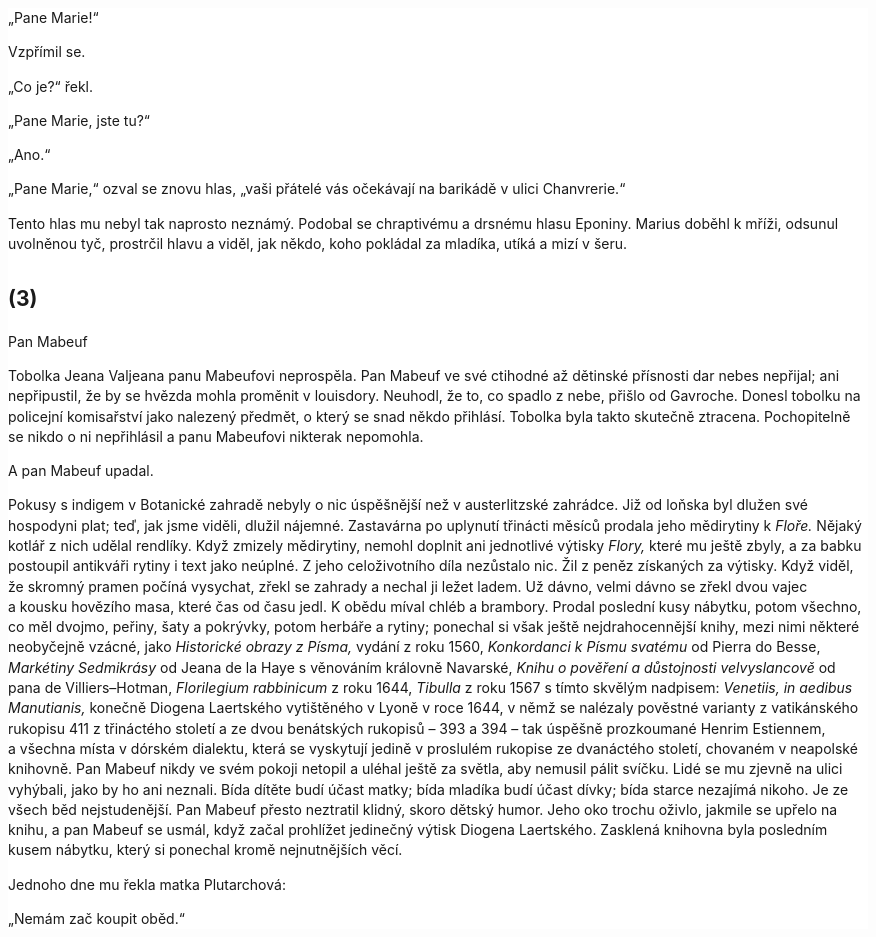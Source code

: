 „Pane Marie!“

Vzpřímil se.

„Co je?“ řekl.

„Pane Marie, jste tu?“

„Ano.“

„Pane Marie,“ ozval se znovu hlas, „vaši přátelé vás očekávají na barikádě v ulici Chanvrerie.“

Tento hlas mu nebyl tak naprosto neznámý. Podobal se chraptivému a drsnému hlasu Eponiny. Marius doběhl k mříži, odsunul uvolněnou tyč, prostrčil hlavu a viděl, jak někdo, koho pokládal za mladíka, utíká a mizí v šeru.

## (3)  
Pan Mabeuf

  

Tobolka Jeana Valjeana panu Mabeufovi neprospěla. Pan Mabeuf ve své ctihodné až dětinské přísnosti dar nebes nepřijal; ani nepřipustil, že by se hvězda mohla proměnit v louisdory. Neuhodl, že to, co spadlo z nebe, přišlo od Gavroche. Donesl tobolku na policejní komisařství jako nalezený předmět, o který se snad někdo přihlásí. Tobolka byla takto skutečně ztracena. Pochopitelně se nikdo o ni nepřihlásil a panu Mabeufovi nikterak nepomohla.

A pan Mabeuf upadal.

Pokusy s indigem v Botanické zahradě nebyly o nic úspěšnější než v austerlitzské zahrádce. Již od loňska byl dlužen své hospodyni plat; teď, jak jsme viděli, dlužil nájemné. Zastavárna po uplynutí třinácti měsíců prodala jeho mědirytiny k _Floře._ Nějaký kotlář z nich udělal rendlíky. Když zmizely mědirytiny, nemohl doplnit ani jednotlivé výtisky _Flory,_ které mu ještě zbyly, a za babku postoupil antikváři rytiny i text jako neúplné. Z jeho celoživotního díla nezůstalo nic. Žil z peněz získaných za výtisky. Když viděl, že skromný pramen počíná vysychat, zřekl se zahrady a nechal ji ležet ladem. Už dávno, velmi dávno se zřekl dvou vajec a kousku hovězího masa, které čas od času jedl. K obědu míval chléb a brambory. Prodal poslední kusy nábytku, potom všechno, co měl dvojmo, peřiny, šaty a pokrývky, potom herbáře a rytiny; ponechal si však ještě nejdrahocennější knihy, mezi nimi některé neobyčejně vzácné, jako _Historické obrazy z Písma,_ vydání z roku 1560, _Konkordanci k Písmu svatému_ od Pierra do Besse, _Markétiny Sedmikrásy_ od Jeana de la Haye s věnováním královně Navarské, _Knihu o pověření a důstojnosti velvyslancově_ od pana de Villiers–Hotman, _Florilegium rabbinicum_ z roku 1644, _Tibulla_ z roku 1567 s tímto skvělým nadpisem: _Venetiis, in aedibus Manutianis,_ konečně Diogena Laertského vytištěného v Lyoně v roce 1644, v němž se nalézaly pověstné varianty z vatikánského rukopisu 411 z třináctého století a ze dvou benátských rukopisů – 393 a 394 – tak úspěšně prozkoumané Henrim Estiennem, a všechna místa v dórském dialektu, která se vyskytují jedině v proslulém rukopise ze dvanáctého století, chovaném v neapolské knihovně. Pan Mabeuf nikdy ve svém pokoji netopil a uléhal ještě za světla, aby nemusil pálit svíčku. Lidé se mu zjevně na ulici vyhýbali, jako by ho ani neznali. Bída dítěte budí účast matky; bída mladíka budí účast dívky; bída starce nezajímá nikoho. Je ze všech běd nejstudenější. Pan Mabeuf přesto neztratil klidný, skoro dětský humor. Jeho oko trochu oživlo, jakmile se upřelo na knihu, a pan Mabeuf se usmál, když začal prohlížet jedinečný výtisk Diogena Laertského. Zasklená knihovna byla posledním kusem nábytku, který si ponechal kromě nejnutnějších věcí.

Jednoho dne mu řekla matka Plutarchová:

„Nemám zač koupit oběd.“
